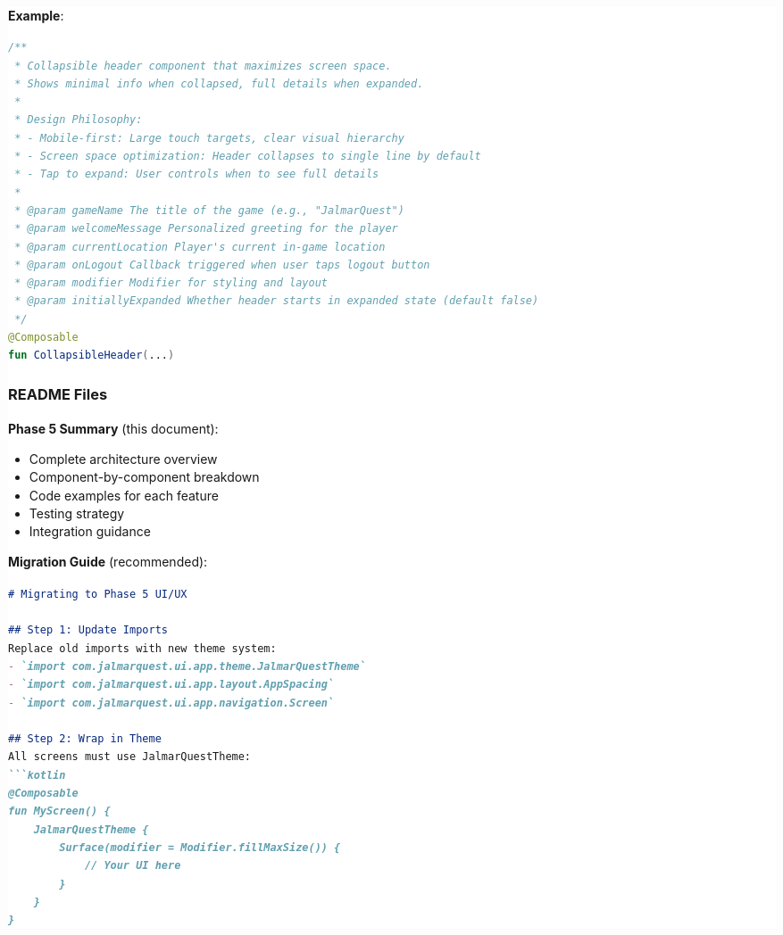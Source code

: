 **Example**:
```kotlin
/**
 * Collapsible header component that maximizes screen space.
 * Shows minimal info when collapsed, full details when expanded.
 * 
 * Design Philosophy:
 * - Mobile-first: Large touch targets, clear visual hierarchy
 * - Screen space optimization: Header collapses to single line by default
 * - Tap to expand: User controls when to see full details
 * 
 * @param gameName The title of the game (e.g., "JalmarQuest")
 * @param welcomeMessage Personalized greeting for the player
 * @param currentLocation Player's current in-game location
 * @param onLogout Callback triggered when user taps logout button
 * @param modifier Modifier for styling and layout
 * @param initiallyExpanded Whether header starts in expanded state (default false)
 */
@Composable
fun CollapsibleHeader(...)
```

### README Files

**Phase 5 Summary** (this document):
- Complete architecture overview
- Component-by-component breakdown
- Code examples for each feature
- Testing strategy
- Integration guidance

**Migration Guide** (recommended):
```markdown
# Migrating to Phase 5 UI/UX

## Step 1: Update Imports
Replace old imports with new theme system:
- `import com.jalmarquest.ui.app.theme.JalmarQuestTheme`
- `import com.jalmarquest.ui.app.layout.AppSpacing`
- `import com.jalmarquest.ui.app.navigation.Screen`

## Step 2: Wrap in Theme
All screens must use JalmarQuestTheme:
```kotlin
@Composable
fun MyScreen() {
    JalmarQuestTheme {
        Surface(modifier = Modifier.fillMaxSize()) {
            // Your UI here
        }
    }
}
```
